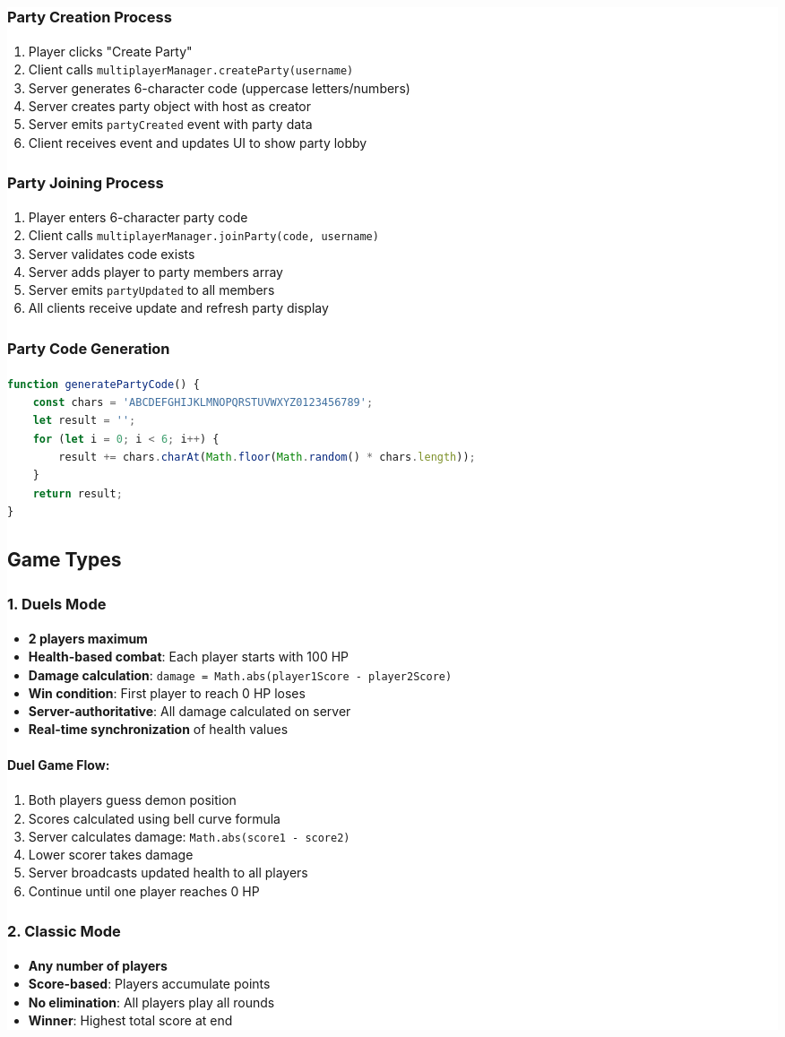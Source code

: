 ### Party Creation Process
1. Player clicks "Create Party"
2. Client calls `multiplayerManager.createParty(username)`
3. Server generates 6-character code (uppercase letters/numbers)
4. Server creates party object with host as creator
5. Server emits `partyCreated` event with party data
6. Client receives event and updates UI to show party lobby

### Party Joining Process
1. Player enters 6-character party code
2. Client calls `multiplayerManager.joinParty(code, username)`
3. Server validates code exists
4. Server adds player to party members array
5. Server emits `partyUpdated` to all members
6. All clients receive update and refresh party display

### Party Code Generation
```javascript
function generatePartyCode() {
    const chars = 'ABCDEFGHIJKLMNOPQRSTUVWXYZ0123456789';
    let result = '';
    for (let i = 0; i < 6; i++) {
        result += chars.charAt(Math.floor(Math.random() * chars.length));
    }
    return result;
}
```

## Game Types

### 1. Duels Mode
- **2 players maximum**
- **Health-based combat**: Each player starts with 100 HP
- **Damage calculation**: `damage = Math.abs(player1Score - player2Score)`
- **Win condition**: First player to reach 0 HP loses
- **Server-authoritative**: All damage calculated on server
- **Real-time synchronization** of health values

#### Duel Game Flow:
1. Both players guess demon position
2. Scores calculated using bell curve formula
3. Server calculates damage: `Math.abs(score1 - score2)`
4. Lower scorer takes damage
5. Server broadcasts updated health to all players
6. Continue until one player reaches 0 HP

### 2. Classic Mode
- **Any number of players**
- **Score-based**: Players accumulate points
- **No elimination**: All players play all rounds
- **Winner**: Highest total score at end
